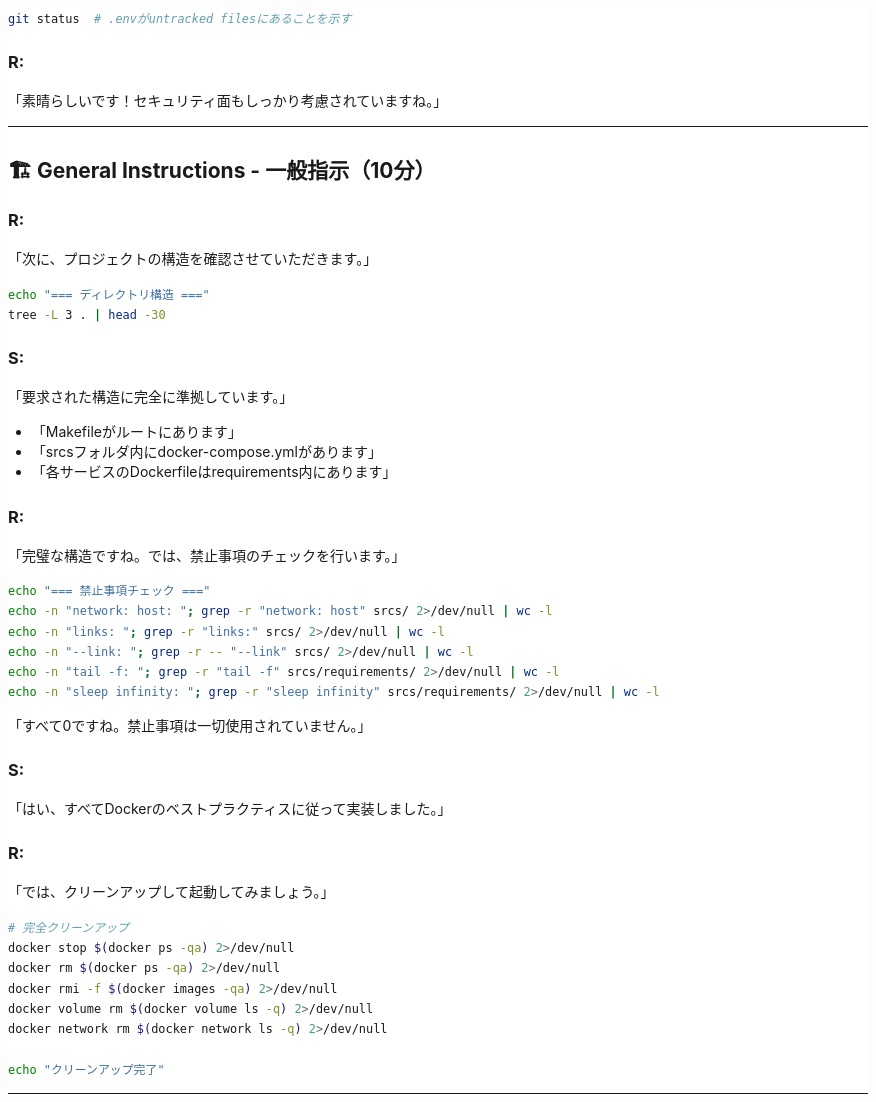 ```bash
git status  # .envがuntracked filesにあることを示す
```

### **R:**
「素晴らしいです！セキュリティ面もしっかり考慮されていますね。」

---

## 🏗️ **General Instructions - 一般指示（10分）**

### **R:**
「次に、プロジェクトの構造を確認させていただきます。」

```bash
echo "=== ディレクトリ構造 ==="
tree -L 3 . | head -30
```

### **S:**
「要求された構造に完全に準拠しています。」
- 「Makefileがルートにあります」
- 「srcsフォルダ内にdocker-compose.ymlがあります」
- 「各サービスのDockerfileはrequirements内にあります」

### **R:**
「完璧な構造ですね。では、禁止事項のチェックを行います。」

```bash
echo "=== 禁止事項チェック ==="
echo -n "network: host: "; grep -r "network: host" srcs/ 2>/dev/null | wc -l
echo -n "links: "; grep -r "links:" srcs/ 2>/dev/null | wc -l
echo -n "--link: "; grep -r -- "--link" srcs/ 2>/dev/null | wc -l
echo -n "tail -f: "; grep -r "tail -f" srcs/requirements/ 2>/dev/null | wc -l
echo -n "sleep infinity: "; grep -r "sleep infinity" srcs/requirements/ 2>/dev/null | wc -l
```

「すべて0ですね。禁止事項は一切使用されていません。」

### **S:**
「はい、すべてDockerのベストプラクティスに従って実装しました。」

### **R:**
「では、クリーンアップして起動してみましょう。」

```bash
# 完全クリーンアップ
docker stop $(docker ps -qa) 2>/dev/null
docker rm $(docker ps -qa) 2>/dev/null
docker rmi -f $(docker images -qa) 2>/dev/null
docker volume rm $(docker volume ls -q) 2>/dev/null
docker network rm $(docker network ls -q) 2>/dev/null

echo "クリーンアップ完了"
```

---
